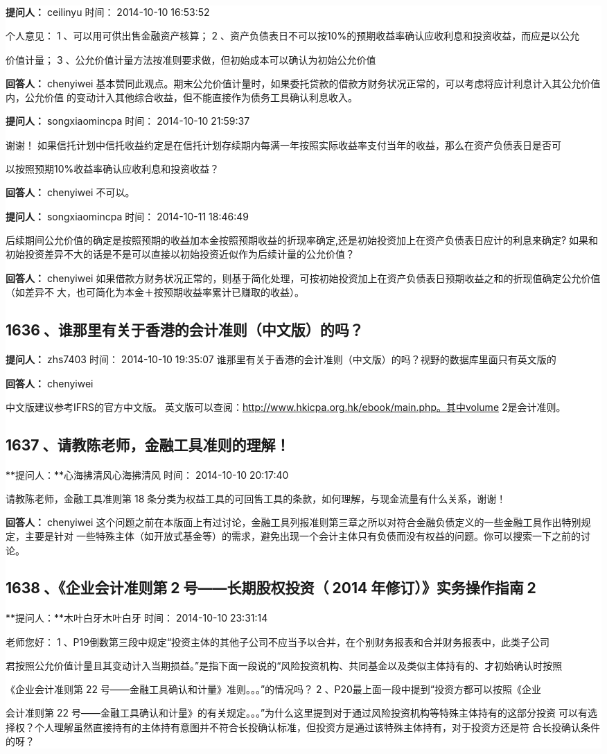 **提问人：** ceilinyu 时间： 2014-10-10 16:53:52

个人意见： 1 、可以用可供出售金融资产核算； 2 、资产负债表日不可以按10%的预期收益率确认应收利息和投资收益，而应是以公允

价值计量； 3 、公允价值计量方法按准则要求做，但初始成本可以确认为初始公允价值

**回答人：** chenyiwei
基本赞同此观点。期末公允价值计量时，如果委托贷款的借款方财务状况正常的，可以考虑将应计利息计入其公允价值内，公允价值
的变动计入其他综合收益，但不能直接作为债务工具确认利息收入。

**提问人：** songxiaomincpa 时间： 2014-10-10 21:59:37

谢谢！ 如果信托计划中信托收益约定是在信托计划存续期内每满一年按照实际收益率支付当年的收益，那么在资产负债表日是否可

以按照预期10%收益率确认应收利息和投资收益？

**回答人：** chenyiwei
不可以。

**提问人：** songxiaomincpa 时间： 2014-10-11 18:46:49

后续期间公允价值的确定是按照预期的收益加本金按照预期收益的折现率确定,还是初始投资加上在资产负债表日应计的利息来确定?
如果和初始投资差异不大的话是不是可以直接以初始投资近似作为后续计量的公允价值？

**回答人：** chenyiwei
如果借款方财务状况正常的，则基于简化处理，可按初始投资加上在资产负债表日预期收益之和的折现值确定公允价值（如差异不
大，也可简化为本金＋按预期收益率累计已赚取的收益）。

## 1636 、谁那里有关于香港的会计准则（中文版）的吗？

**提问人：** zhs7403 时间： 2014-10-10 19:35:07
谁那里有关于香港的会计准则（中文版）的吗？视野的数据库里面只有英文版的

**回答人：** chenyiwei

中文版建议参考IFRS的官方中文版。 英文版可以查阅：http://www.hkicpa.org.hk/ebook/main.php。其中volume 2是会计准则。

## 1637 、请教陈老师，金融工具准则的理解！

**提问人：**心海拂清风心海拂清风 时间： 2014-10-10 20:17:40

请教陈老师，金融工具准则第 18 条分类为权益工具的可回售工具的条款，如何理解，与现金流量有什么关系，谢谢！

**回答人：** chenyiwei
这个问题之前在本版面上有过讨论，金融工具列报准则第三章之所以对符合金融负债定义的一些金融工具作出特别规定，主要是针对
一些特殊主体（如开放式基金等）的需求，避免出现一个会计主体只有负债而没有权益的问题。你可以搜索一下之前的讨论。

## 1638 、《企业会计准则第 2 号——长期股权投资（ 2014 年修订）》实务操作指南 2

**提问人：**木叶白牙木叶白牙 时间： 2014-10-10 23:31:14


老师您好： 1 、P19倒数第三段中规定“投资主体的其他子公司不应当予以合并，在个别财务报表和合并财务报表中，此类子公司

君按照公允价值计量且其变动计入当期损益。”是指下面一段说的“风险投资机构、共同基金以及类似主体持有的、才初始确认时按照

《企业会计准则第 22 号——金融工具确认和计量》准则。。。”的情况吗？ 2 、P20最上面一段中提到“投资方都可以按照《企业

会计准则第 22 号——金融工具确认和计量》的有关规定。。。”为什么这里提到对于通过风险投资机构等特殊主体持有的这部分投资
可以有选择权？个人理解虽然直接持有的主体持有意图并不符合长投确认标准，但投资方是通过该特殊主体持有，对于投资方还是符
合长投确认条件的呀？
